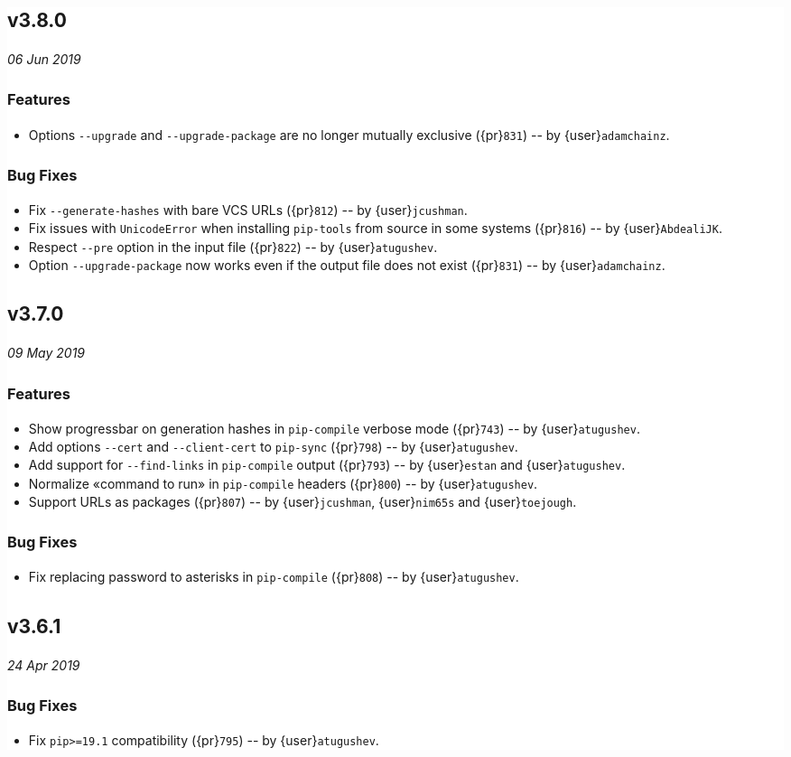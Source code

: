 ## v3.8.0

*06 Jun 2019*

### Features

- Options `--upgrade` and `--upgrade-package` are no longer mutually exclusive ({pr}`831`)
  -- by {user}`adamchainz`.

### Bug Fixes

- Fix `--generate-hashes` with bare VCS URLs ({pr}`812`)
  -- by {user}`jcushman`.
- Fix issues with `UnicodeError` when installing `pip-tools` from source in some systems ({pr}`816`)
  -- by {user}`AbdealiJK`.
- Respect `--pre` option in the input file ({pr}`822`)
  -- by {user}`atugushev`.
- Option `--upgrade-package` now works even if the output file does not exist ({pr}`831`)
  -- by {user}`adamchainz`.

## v3.7.0

*09 May 2019*

### Features

- Show progressbar on generation hashes in `pip-compile` verbose mode ({pr}`743`)
  -- by {user}`atugushev`.
- Add options `--cert` and `--client-cert` to `pip-sync` ({pr}`798`)
  -- by {user}`atugushev`.
- Add support for `--find-links` in `pip-compile` output ({pr}`793`)
  -- by {user}`estan` and {user}`atugushev`.
- Normalize «command to run» in `pip-compile` headers ({pr}`800`)
  -- by {user}`atugushev`.
- Support URLs as packages ({pr}`807`)
  -- by {user}`jcushman`, {user}`nim65s` and {user}`toejough`.

### Bug Fixes

- Fix replacing password to asterisks in `pip-compile` ({pr}`808`)
  -- by {user}`atugushev`.

## v3.6.1

*24 Apr 2019*

### Bug Fixes

- Fix `pip>=19.1` compatibility ({pr}`795`)
  -- by {user}`atugushev`.
